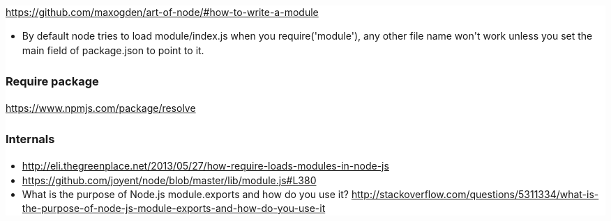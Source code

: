 https://github.com/maxogden/art-of-node/#how-to-write-a-module

- By default node tries to load module/index.js when you require('module'), any other file name won't work unless you set the main field of package.json to point to it.

### Require package

https://www.npmjs.com/package/resolve

### Internals

- http://eli.thegreenplace.net/2013/05/27/how-require-loads-modules-in-node-js
- https://github.com/joyent/node/blob/master/lib/module.js#L380
- What is the purpose of Node.js module.exports and how do you use it? http://stackoverflow.com/questions/5311334/what-is-the-purpose-of-node-js-module-exports-and-how-do-you-use-it
